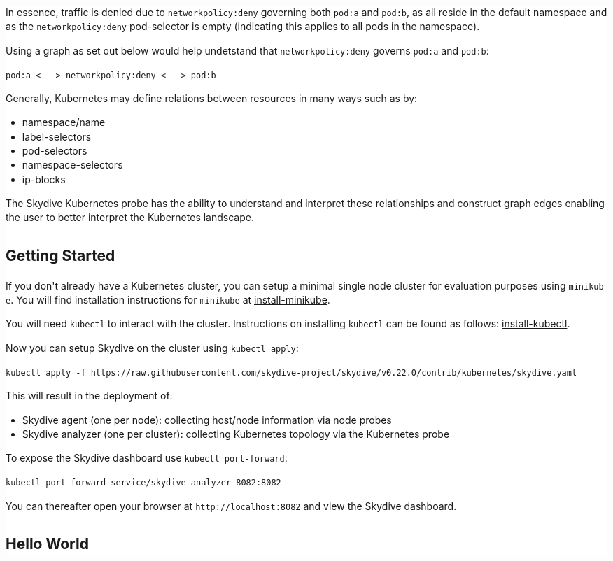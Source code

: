 In essence, traffic is denied due to `networkpolicy:deny` governing both
`pod:a` and `pod:b`, as all reside in the default namespace and as the
`networkpolicy:deny` pod-selector is empty (indicating this applies to all pods
in the namespace).

Using a graph as set out below would help undetstand that `networkpolicy:deny`
governs `pod:a` and `pod:b`:

```
pod:a <---> networkpolicy:deny <---> pod:b
```

Generally, Kubernetes may define relations between resources in many
ways such as by:
- namespace/name
- label-selectors
- pod-selectors
- namespace-selectors
- ip-blocks

The Skydive Kubernetes probe has the ability to understand and
interpret these relationships and construct graph edges enabling the
user to better interpret the Kubernetes landscape.

## Getting Started

If you don't already have a Kubernetes cluster, you can setup a
minimal single node cluster for evaluation purposes using `minikube`.
You will find installation instructions for `minikube` at
[install-minikube](https://kubernetes.io/docs/tasks/tools/install-minikube/).

You will need `kubectl` to interact with the cluster. Instructions on
installing `kubectl` can be found as follows:
[install-kubectl](https://kubernetes.io/docs/tasks/tools/install-kubectl/).

Now you can setup Skydive on the cluster using `kubectl apply`:

```
kubectl apply -f https://raw.githubusercontent.com/skydive-project/skydive/v0.22.0/contrib/kubernetes/skydive.yaml
```
This will result in the deployment of:
- Skydive agent (one per node): collecting host/node information via node
  probes
- Skydive analyzer (one per cluster): collecting Kubernetes topology via the
  Kubernetes probe

To expose the Skydive dashboard use `kubectl port-forward`:

```
kubectl port-forward service/skydive-analyzer 8082:8082
```
You can thereafter open your browser at `http://localhost:8082` and
view the Skydive dashboard.

## Hello World

